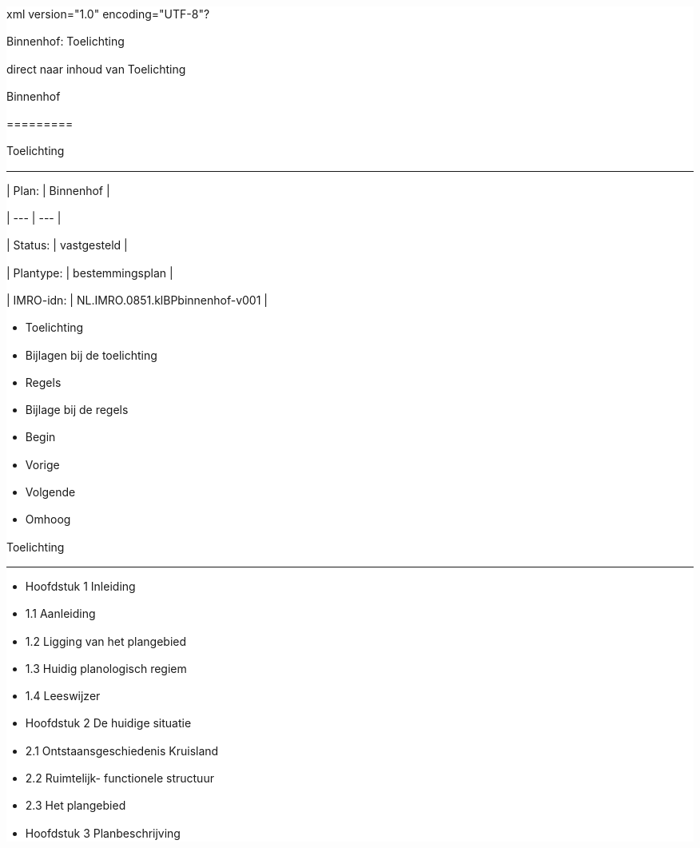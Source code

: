 xml version\="1\.0" encoding\="UTF\-8"?

Binnenhof: Toelichting

direct naar inhoud van Toelichting

Binnenhof

=========

Toelichting

-----------

| Plan: | Binnenhof |

| --- | --- |

| Status: | vastgesteld |

| Plantype: | bestemmingsplan |

| IMRO\-idn: | NL.IMRO.0851\.klBPbinnenhof\-v001 |

* Toelichting

* Bijlagen bij de toelichting

* Regels

* Bijlage bij de regels

* Begin

* Vorige

* Volgende

* Omhoog

Toelichting

-----------

* Hoofdstuk 1 Inleiding

+ 1\.1 Aanleiding

+ 1\.2 Ligging van het plangebied

+ 1\.3 Huidig planologisch regiem

+ 1\.4 Leeswijzer

* Hoofdstuk 2 De huidige situatie

+ 2\.1 Ontstaansgeschiedenis Kruisland

+ 2\.2 Ruimtelijk\- functionele structuur

+ 2\.3 Het plangebied

* Hoofdstuk 3 Planbeschrijving
